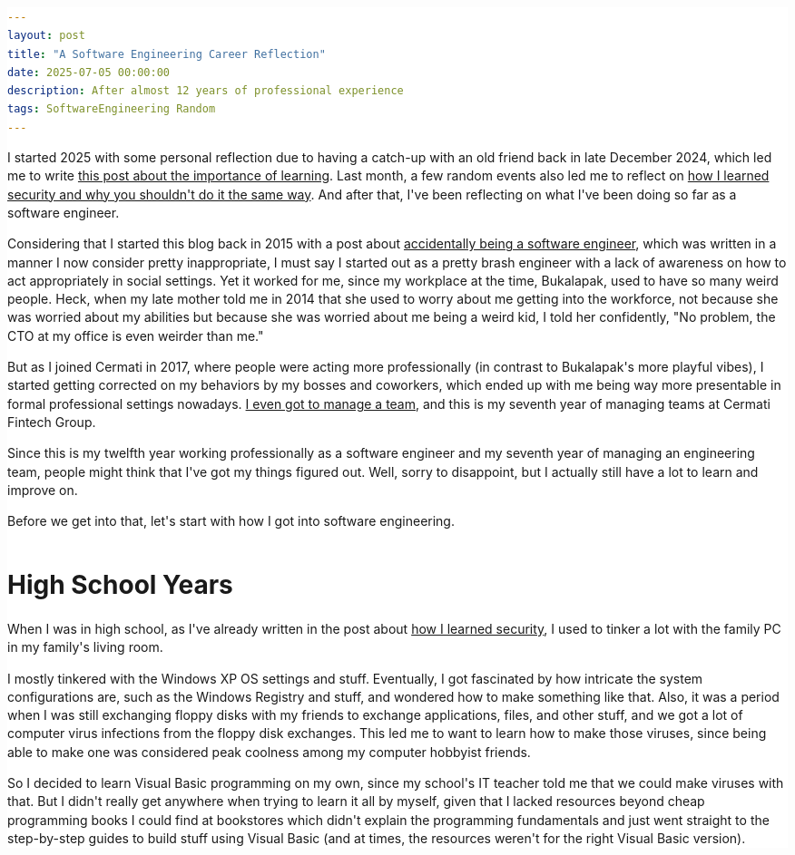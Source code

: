```yaml
---
layout: post
title: "A Software Engineering Career Reflection"
date: 2025-07-05 00:00:00
description: After almost 12 years of professional experience
tags: SoftwareEngineering Random
---
```


I started 2025 with some personal reflection due to having a catch-up with an old friend back in late December 2024, which led me to write [this post about the importance of learning](/2025-01-03/nothing-you-learn-is-useless). Last month, a few random events also led me to reflect on [how I learned security and why you shouldn't do it the same way](/2025-06-09/you-shouldnt-learn-security-the-way-i-did). And after that, I've been reflecting on what I've been doing so far as a software engineer.

Considering that I started this blog back in 2015 with a post about [accidentally being a software engineer](/2015-09-05/accidental-software-engineer), which was written in a manner I now consider pretty inappropriate, I must say I started out as a pretty brash engineer with a lack of awareness on how to act appropriately in social settings. Yet it worked for me, since my workplace at the time, Bukalapak, used to have so many weird people. Heck, when my late mother told me in 2014 that she used to worry about me getting into the workforce, not because she was worried about my abilities but because she was worried about me being a weird kid, I told her confidently, "No problem, the CTO at my office is even weirder than me."

But as I joined Cermati in 2017, where people were acting more professionally (in contrast to Bukalapak's more playful vibes), I started getting corrected on my behaviors by my bosses and coworkers, which ended up with me being way more presentable in formal professional settings nowadays. [I even got to manage a team](https://medium.com/cermati-tech/on-the-transition-from-being-an-individual-contributor-to-being-a-people-manager-af91282ab149), and this is my seventh year of managing teams at Cermati Fintech Group.

Since this is my twelfth year working professionally as a software engineer and my seventh year of managing an engineering team, people might think that I've got my things figured out. Well, sorry to disappoint, but I actually still have a lot to learn and improve on.

Before we get into that, let's start with how I got into software engineering.

# High School Years

When I was in high school, as I've already written in the post about [how I learned security](/2025-06-09/you-shouldnt-learn-security-the-way-i-did), I used to tinker a lot with the family PC in my family's living room.

I mostly tinkered with the Windows XP OS settings and stuff. Eventually, I got fascinated by how intricate the system configurations are, such as the Windows Registry and stuff, and wondered how to make something like that. Also, it was a period when I was still exchanging floppy disks with my friends to exchange applications, files, and other stuff, and we got a lot of computer virus infections from the floppy disk exchanges. This led me to want to learn how to make those viruses, since being able to make one was considered peak coolness among my computer hobbyist friends.

So I decided to learn Visual Basic programming on my own, since my school's IT teacher told me that we could make viruses with that. But I didn't really get anywhere when trying to learn it all by myself, given that I lacked resources beyond cheap programming books I could find at bookstores which didn't explain the programming fundamentals and just went straight to the step-by-step guides to build stuff using Visual Basic (and at times, the resources weren't for the right Visual Basic version).
